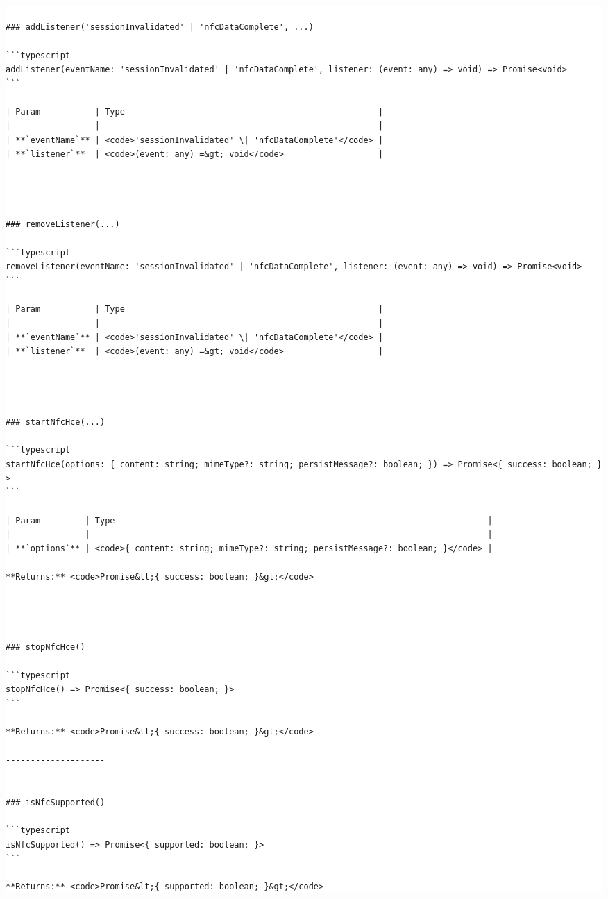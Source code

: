    ````

### addListener('sessionInvalidated' | 'nfcDataComplete', ...)

```typescript
addListener(eventName: 'sessionInvalidated' | 'nfcDataComplete', listener: (event: any) => void) => Promise<void>
```

| Param           | Type                                                   |
| --------------- | ------------------------------------------------------ |
| **`eventName`** | <code>'sessionInvalidated' \| 'nfcDataComplete'</code> |
| **`listener`**  | <code>(event: any) =&gt; void</code>                   |

--------------------


### removeListener(...)

```typescript
removeListener(eventName: 'sessionInvalidated' | 'nfcDataComplete', listener: (event: any) => void) => Promise<void>
```

| Param           | Type                                                   |
| --------------- | ------------------------------------------------------ |
| **`eventName`** | <code>'sessionInvalidated' \| 'nfcDataComplete'</code> |
| **`listener`**  | <code>(event: any) =&gt; void</code>                   |

--------------------


### startNfcHce(...)

```typescript
startNfcHce(options: { content: string; mimeType?: string; persistMessage?: boolean; }) => Promise<{ success: boolean; }>
```

| Param         | Type                                                                           |
| ------------- | ------------------------------------------------------------------------------ |
| **`options`** | <code>{ content: string; mimeType?: string; persistMessage?: boolean; }</code> |

**Returns:** <code>Promise&lt;{ success: boolean; }&gt;</code>

--------------------


### stopNfcHce()

```typescript
stopNfcHce() => Promise<{ success: boolean; }>
```

**Returns:** <code>Promise&lt;{ success: boolean; }&gt;</code>

--------------------


### isNfcSupported()

```typescript
isNfcSupported() => Promise<{ supported: boolean; }>
```

**Returns:** <code>Promise&lt;{ supported: boolean; }&gt;</code>
   ````